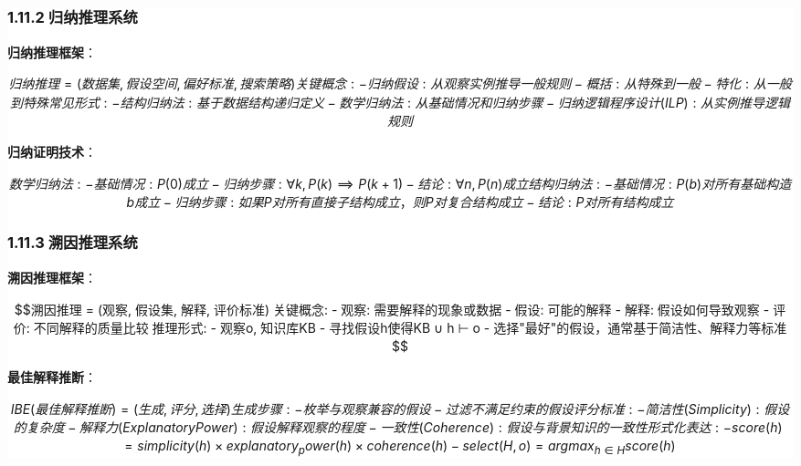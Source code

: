 ### 1.11.2 归纳推理系统

**归纳推理框架**：

```math
归纳推理 = (数据集, 假设空间, 偏好标准, 搜索策略)
关键概念:
- 归纳假设: 从观察实例推导一般规则
- 概括: 从特殊到一般
- 特化: 从一般到特殊

常见形式:
- 结构归纳法: 基于数据结构递归定义
- 数学归纳法: 从基础情况和归纳步骤
- 归纳逻辑程序设计(ILP): 从实例推导逻辑规则
```

**归纳证明技术**：

```math
数学归纳法:
- 基础情况: P(0)成立
- 归纳步骤: ∀k, P(k) ⟹ P(k+1)
- 结论: ∀n, P(n)成立

结构归纳法:
- 基础情况: P(b)对所有基础构造b成立
- 归纳步骤: 如果P对所有直接子结构成立，则P对复合结构成立
- 结论: P对所有结构成立
```

### 1.11.3 溯因推理系统

**溯因推理框架**：

```math
溯因推理 = (观察, 假设集, 解释, 评价标准)
关键概念:
- 观察: 需要解释的现象或数据
- 假设: 可能的解释
- 解释: 假设如何导致观察
- 评价: 不同解释的质量比较

推理形式:
- 观察o, 知识库KB
- 寻找假设h使得KB ∪ h ⊢ o
- 选择"最好"的假设，通常基于简洁性、解释力等标准
```

**最佳解释推断**：

```math
IBE(最佳解释推断) = (生成, 评分, 选择)
生成步骤:
- 枚举与观察兼容的假设
- 过滤不满足约束的假设

评分标准:
- 简洁性(Simplicity): 假设的复杂度
- 解释力(Explanatory Power): 假设解释观察的程度
- 一致性(Coherence): 假设与背景知识的一致性

形式化表达:
- score(h) = simplicity(h) × explanatory_power(h) × coherence(h)
- select(H, o) = argmax_{h∈H} score(h)
```

